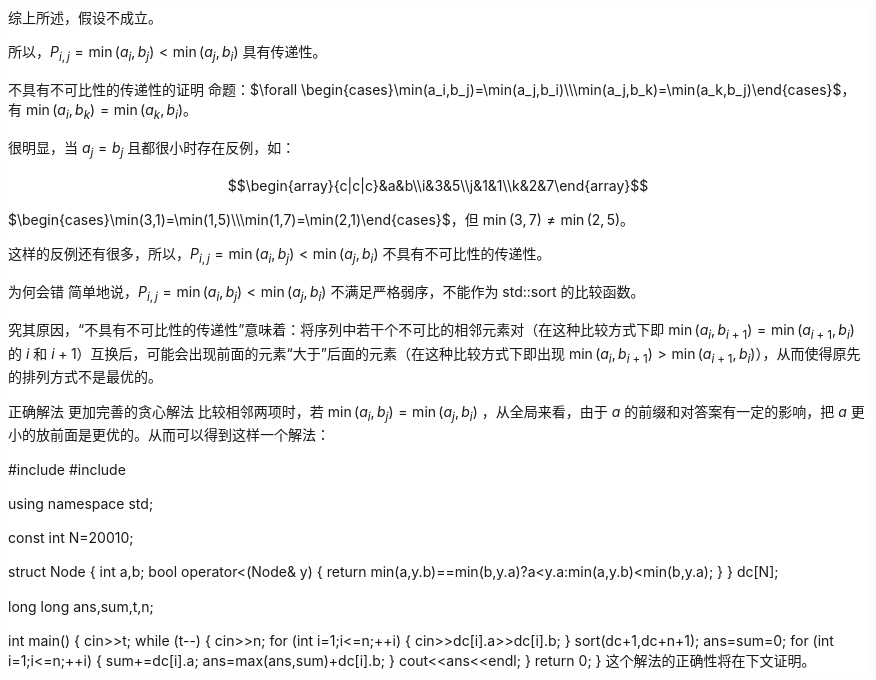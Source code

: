 综上所述，假设不成立。

所以，$P_{i,j}=\min(a_i,b_j)<\min(a_j,b_i)$ 具有传递性。

不具有不可比性的传递性的证明
命题：$\forall \begin{cases}\min(a_i,b_j)=\min(a_j,b_i)\\\min(a_j,b_k)=\min(a_k,b_j)\end{cases}$，有 $\min(a_i,b_k)=\min(a_k,b_i)$。

很明显，当 $a_j=b_j$ 且都很小时存在反例，如：

$$\begin{array}{c|c|c}&a&b\\i&3&5\\j&1&1\\k&2&7\end{array}$$

$\begin{cases}\min(3,1)=\min(1,5)\\\min(1,7)=\min(2,1)\end{cases}$，但 $\min(3,7)\ne \min(2,5)$。

这样的反例还有很多，所以，$P_{i,j}=\min(a_i,b_j)<\min(a_j,b_i)$ 不具有不可比性的传递性。

为何会错
简单地说，$P_{i,j}=\min(a_i,b_j)<\min(a_j,b_i)$ 不满足严格弱序，不能作为 std::sort 的比较函数。

究其原因，“不具有不可比性的传递性”意味着：将序列中若干个不可比的相邻元素对（在这种比较方式下即 $\min(a_i,b_{i+1})=\min(a_{i+1},b_i)$ 的 $i$ 和 $i+1$）互换后，可能会出现前面的元素“大于”后面的元素（在这种比较方式下即出现 $\min(a_i,b_{i+1})>\min(a_{i+1},b_i)$），从而使得原先的排列方式不是最优的。

正确解法
更加完善的贪心解法
比较相邻两项时，若 $\min(a_i,b_j)=\min(a_j,b_i)$ ，从全局来看，由于 $a$ 的前缀和对答案有一定的影响，把 $a$ 更小的放前面是更优的。从而可以得到这样一个解法：

#include <iostream>
#include <algorithm>

using namespace std;

const int N=20010;

struct Node
{
    int a,b;
    bool operator<(Node& y)
    {
        return min(a,y.b)==min(b,y.a)?a<y.a:min(a,y.b)<min(b,y.a);
    }
} dc[N];

long long ans,sum,t,n;

int main()
{
    cin>>t;
    while (t--)
    {
        cin>>n;
        for (int i=1;i<=n;++i)
        {
            cin>>dc[i].a>>dc[i].b;
        }
        sort(dc+1,dc+n+1);
        ans=sum=0;
        for (int i=1;i<=n;++i)
        {
            sum+=dc[i].a;
            ans=max(ans,sum)+dc[i].b;
        }
        cout<<ans<<endl;
    }
    return 0;
}
这个解法的正确性将在下文证明。
